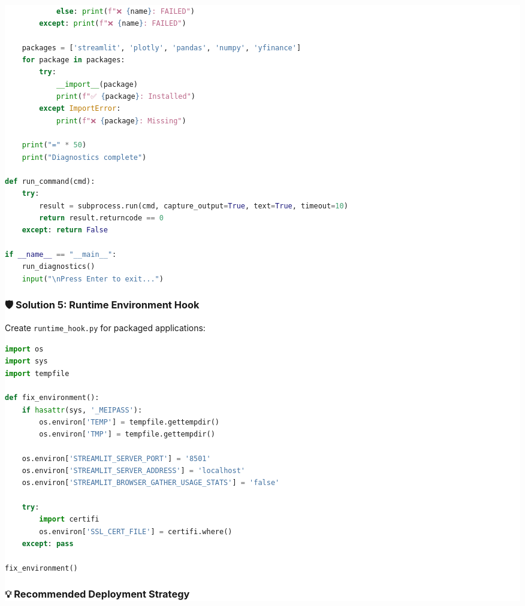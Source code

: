 ```python
            else: print(f"❌ {name}: FAILED")
        except: print(f"❌ {name}: FAILED")
    
    packages = ['streamlit', 'plotly', 'pandas', 'numpy', 'yfinance']
    for package in packages:
        try:
            __import__(package)
            print(f"✅ {package}: Installed")
        except ImportError:
            print(f"❌ {package}: Missing")
    
    print("=" * 50)
    print("Diagnostics complete")

def run_command(cmd):
    try:
        result = subprocess.run(cmd, capture_output=True, text=True, timeout=10)
        return result.returncode == 0
    except: return False

if __name__ == "__main__":
    run_diagnostics()
    input("\nPress Enter to exit...")
```

### 🛡️ Solution 5: Runtime Environment Hook

Create `runtime_hook.py` for packaged applications:

```python
import os
import sys
import tempfile

def fix_environment():
    if hasattr(sys, '_MEIPASS'):
        os.environ['TEMP'] = tempfile.gettempdir()
        os.environ['TMP'] = tempfile.gettempdir()
    
    os.environ['STREAMLIT_SERVER_PORT'] = '8501'
    os.environ['STREAMLIT_SERVER_ADDRESS'] = 'localhost'
    os.environ['STREAMLIT_BROWSER_GATHER_USAGE_STATS'] = 'false'
    
    try:
        import certifi
        os.environ['SSL_CERT_FILE'] = certifi.where()
    except: pass

fix_environment()
```

### 💡 Recommended Deployment Strategy
